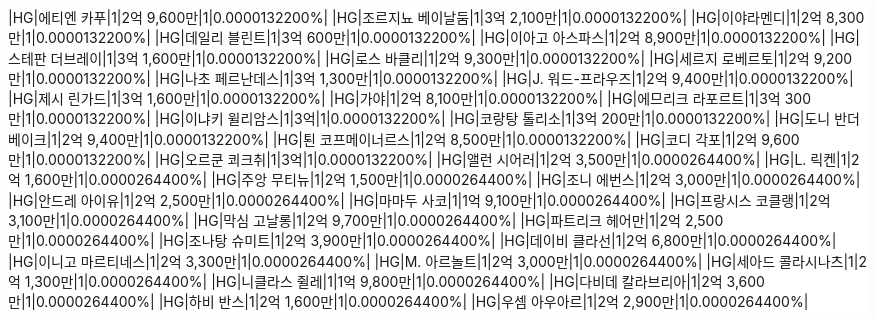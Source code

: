 |HG|에티엔 카푸|1|2억 9,600만|1|0.0000132200%|
|HG|조르지뇨 베이날둠|1|3억 2,100만|1|0.0000132200%|
|HG|이야라멘디|1|2억 8,300만|1|0.0000132200%|
|HG|데일리 블린트|1|3억 600만|1|0.0000132200%|
|HG|이아고 아스파스|1|2억 8,900만|1|0.0000132200%|
|HG|스테판 더브레이|1|3억 1,600만|1|0.0000132200%|
|HG|로스 바클리|1|2억 9,300만|1|0.0000132200%|
|HG|세르지 로베르토|1|2억 9,200만|1|0.0000132200%|
|HG|나초 페르난데스|1|3억 1,300만|1|0.0000132200%|
|HG|J. 워드-프라우즈|1|2억 9,400만|1|0.0000132200%|
|HG|제시 린가드|1|3억 1,600만|1|0.0000132200%|
|HG|가야|1|2억 8,100만|1|0.0000132200%|
|HG|에므리크 라포르트|1|3억 300만|1|0.0000132200%|
|HG|이냐키 윌리암스|1|3억|1|0.0000132200%|
|HG|코랑탕 톨리소|1|3억 200만|1|0.0000132200%|
|HG|도니 반더베이크|1|2억 9,400만|1|0.0000132200%|
|HG|퇸 코프메이너르스|1|2억 8,500만|1|0.0000132200%|
|HG|코디 각포|1|2억 9,600만|1|0.0000132200%|
|HG|오르쿤 쾨크취|1|3억|1|0.0000132200%|
|HG|앨런 시어러|1|2억 3,500만|1|0.0000264400%|
|HG|L. 릭켄|1|2억 1,600만|1|0.0000264400%|
|HG|주앙 무티뉴|1|2억 1,500만|1|0.0000264400%|
|HG|조니 에번스|1|2억 3,000만|1|0.0000264400%|
|HG|안드레 아이유|1|2억 2,500만|1|0.0000264400%|
|HG|마마두 사코|1|1억 9,100만|1|0.0000264400%|
|HG|프랑시스 코클랭|1|2억 3,100만|1|0.0000264400%|
|HG|막심 고날롱|1|2억 9,700만|1|0.0000264400%|
|HG|파트리크 헤어만|1|2억 2,500만|1|0.0000264400%|
|HG|조나탕 슈미트|1|2억 3,900만|1|0.0000264400%|
|HG|데이비 클라선|1|2억 6,800만|1|0.0000264400%|
|HG|이니고 마르티네스|1|2억 3,300만|1|0.0000264400%|
|HG|M. 아르놀트|1|2억 3,000만|1|0.0000264400%|
|HG|세아드 콜라시나츠|1|2억 1,300만|1|0.0000264400%|
|HG|니클라스 쥘레|1|1억 9,800만|1|0.0000264400%|
|HG|다비데 칼라브리아|1|2억 3,600만|1|0.0000264400%|
|HG|하비 반스|1|2억 1,600만|1|0.0000264400%|
|HG|우셈 아우아르|1|2억 2,900만|1|0.0000264400%|